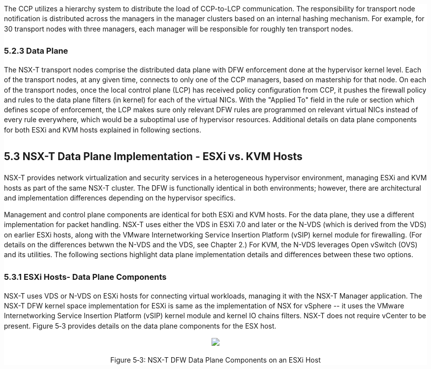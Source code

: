 The CCP utilizes a hierarchy system to distribute the load of CCP-to-LCP
communication. The responsibility for transport node notification is
distributed across the managers in the manager clusters based on an
internal hashing mechanism. For example, for 30 transport nodes with
three managers, each manager will be responsible for roughly ten
transport nodes.

### 5.2.3 Data Plane

The NSX-T transport nodes comprise the distributed data plane with DFW
enforcement done at the hypervisor kernel level. Each of the transport
nodes, at any given time, connects to only one of the CCP managers,
based on mastership for that node. On each of the transport nodes, once
the local control plane (LCP) has received policy configuration from
CCP, it pushes the firewall policy and rules to the data plane filters
(in kernel) for each of the virtual NICs. With the "Applied To" field in
the rule or section which defines scope of enforcement, the LCP makes
sure only relevant DFW rules are programmed on relevant virtual NICs
instead of every rule everywhere, which would be a suboptimal use of
hypervisor resources. Additional details on data plane components for
both ESXi and KVM hosts explained in following sections.

## 5.3 NSX-T Data Plane Implementation - ESXi vs. KVM Hosts

NSX-T provides network virtualization and security services in a
heterogeneous hypervisor environment, managing ESXi and KVM hosts as
part of the same NSX-T cluster. The DFW is functionally identical in
both environments; however, there are architectural and implementation
differences depending on the hypervisor specifics.

Management and control plane components are identical for both ESXi and
KVM hosts. For the data plane, they use a different implementation for
packet handling. NSX-T uses either the VDS in ESXi 7.0 and later or the
N-VDS (which is derived from the VDS) on earlier ESXi hosts, along with
the VMware Internetworking Service Insertion Platform (vSIP) kernel
module for firewalling. (For details on the differences betwwn the N-VDS
and the VDS, see Chapter 2.) For KVM, the N-VDS leverages Open vSwitch
(OVS) and its utilities. The following sections highlight data plane
implementation details and differences between these two options.

### 5.3.1 ESXi Hosts- Data Plane Components

NSX-T uses VDS or N-VDS on ESXi hosts for connecting virtual workloads,
managing it with the NSX-T Manager application. The NSX-T DFW kernel
space implementation for ESXi is same as the implementation of NSX for
vSphere -- it uses the VMware Internetworking Service Insertion Platform
(vSIP) kernel module and kernel IO chains filters. NSX-T does not
require vCenter to be present. Figure 5‑3 provides details on the data
plane components for the ESX host.

<p align="center">
    <img src="images/Figure5-3.png">
</p>
<p align="center">
Figure 5‑3: NSX-T DFW Data Plane Components on an ESXi Host
</p>
